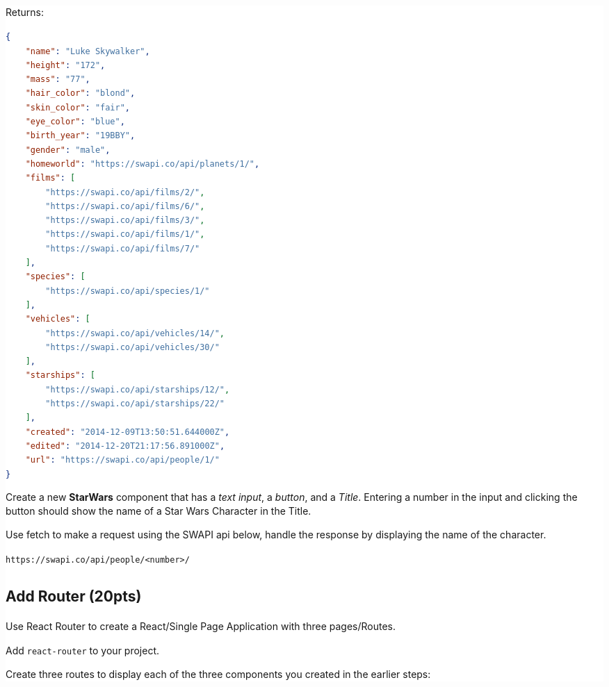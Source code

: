Returns: 

```JSON
{
    "name": "Luke Skywalker", 
    "height": "172", 
    "mass": "77", 
    "hair_color": "blond", 
    "skin_color": "fair", 
    "eye_color": "blue", 
    "birth_year": "19BBY", 
    "gender": "male", 
    "homeworld": "https://swapi.co/api/planets/1/", 
    "films": [
        "https://swapi.co/api/films/2/", 
        "https://swapi.co/api/films/6/", 
        "https://swapi.co/api/films/3/", 
        "https://swapi.co/api/films/1/", 
        "https://swapi.co/api/films/7/"
    ], 
    "species": [
        "https://swapi.co/api/species/1/"
    ], 
    "vehicles": [
        "https://swapi.co/api/vehicles/14/", 
        "https://swapi.co/api/vehicles/30/"
    ], 
    "starships": [
        "https://swapi.co/api/starships/12/", 
        "https://swapi.co/api/starships/22/"
    ], 
    "created": "2014-12-09T13:50:51.644000Z", 
    "edited": "2014-12-20T21:17:56.891000Z", 
    "url": "https://swapi.co/api/people/1/"
}
```

Create a new **StarWars** component that has a _text input_, a _button_, and a _Title_. Entering a number in the input and clicking the button should show the name of a Star Wars Character in the Title. 

Use fetch to make a request using the SWAPI api below, handle the response by displaying the name of the character.

`https://swapi.co/api/people/<number>/`

## Add Router (20pts)

Use React Router to create a React/Single Page Application with three pages/Routes. 

Add `react-router` to your project. 

Create three routes to display each of the three components you created in the earlier steps: 
